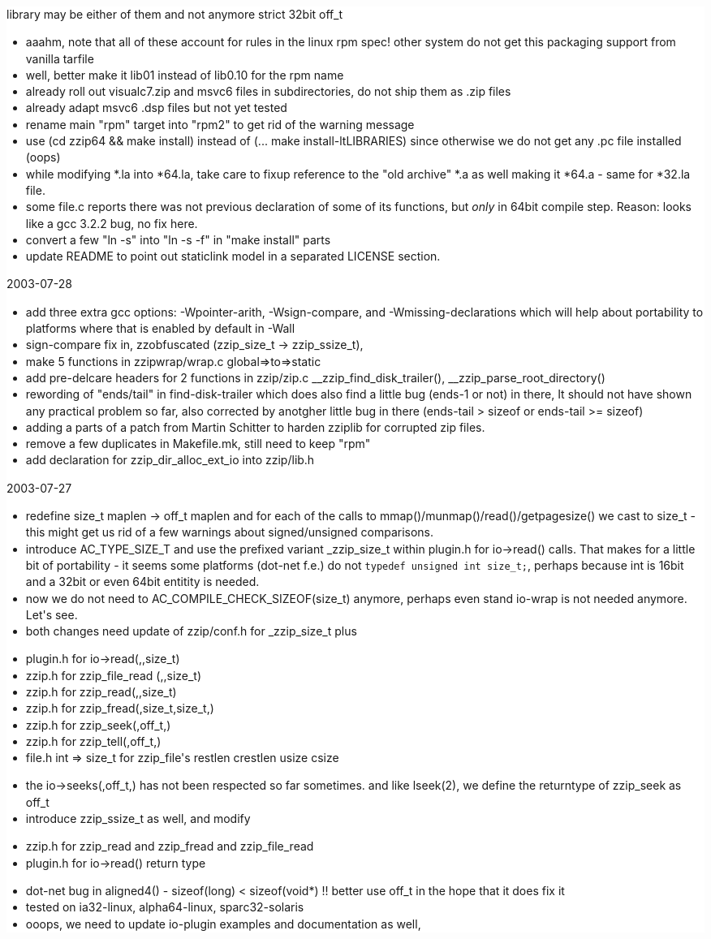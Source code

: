 library may be either of them and not anymore strict 32bit off_t
* aaahm, note that all of these account for rules in the linux rpm spec!
other system do not get this packaging support from vanilla tarfile
* well, better make it lib01 instead of lib0.10 for the rpm name
* already roll out visualc7.zip and msvc6 files in subdirectories,
do not ship them as .zip files
* already adapt msvc6 .dsp files but not yet tested
* rename main "rpm" target into "rpm2" to get rid of the warning message
* use (cd zzip64 && make install) instead of (... make install-ltLIBRARIES)
since otherwise we do not get any .pc file installed (oops)
* while modifying *.la into *64.la, take care to fixup reference to the
"old archive" *.a as well making it *64.a - same for *32.la file.
* some file.c reports there was not previous declaration of some of
its functions, but _only_ in 64bit compile step.
Reason: looks like a gcc 3.2.2 bug, no fix here.
* convert a few "ln -s" into "ln -s -f" in "make install" parts
* update README to point out staticlink model
in a separated LICENSE section.

2003-07-28
* add three extra gcc options: -Wpointer-arith, -Wsign-compare, and
-Wmissing-declarations which will help about portability to
platforms where that is enabled by default in -Wall
* sign-compare fix in, zzobfuscated (zzip_size_t -> zzip_ssize_t),
* make 5 functions in zzipwrap/wrap.c global=>to=>static
* add pre-delcare headers for 2 functions in zzip/zip.c
__zzip_find_disk_trailer(), __zzip_parse_root_directory()
* rewording of "ends/tail" in find-disk-trailer which does also find
a little bug (ends-1 or not) in there, It should not have shown any
practical problem so far, also corrected by anotgher little bug
in there (ends-tail > sizeof or ends-tail >= sizeof)
* adding a parts of a patch from Martin Schitter to harden zziplib
for corrupted zip files.
* remove a few duplicates in Makefile.mk, still need to keep "rpm"
* add declaration for zzip_dir_alloc_ext_io into zzip/lib.h

2003-07-27
* redefine size_t maplen -> off_t maplen and for each of the calls to
mmap()/munmap()/read()/getpagesize() we cast to size_t - this might
get us rid of a few warnings about signed/unsigned comparisons.
* introduce AC_TYPE_SIZE_T and use the prefixed variant _zzip_size_t
within plugin.h for io->read() calls. That makes for a little
bit of portability - it seems some platforms (dot-net f.e.)
do not `typedef unsigned int size_t;`, perhaps because int is 16bit
and a 32bit or even 64bit entitity is needed.
* now we do not need to AC_COMPILE_CHECK_SIZEOF(size_t) anymore, perhaps
even stand io-wrap is not needed anymore. Let's see.
* both changes need update of zzip/conf.h for _zzip_size_t plus
- plugin.h for io->read(,,size_t)
- zzip.h for zzip_file_read (,,size_t)
- zzip.h for zzip_read(,,size_t)
- zzip.h for zzip_fread(,size_t,size_t,)
- zzip.h for zzip_seek(,off_t,)
- zzip.h for zzip_tell(,off_t,)
- file.h int => size_t for zzip_file's restlen crestlen usize csize
* the io->seeks(,off_t,) has not been respected so far sometimes.
and like lseek(2), we define the returntype of zzip_seek as off_t
* introduce zzip_ssize_t as well, and modify
- zzip.h for zzip_read and zzip_fread and zzip_file_read
- plugin.h for io->read() return type
* dot-net bug in aligned4() - sizeof(long) < sizeof(void*) !!
better use off_t in the hope that it does fix it
* tested on ia32-linux, alpha64-linux, sparc32-solaris
* ooops, we need to update io-plugin examples and documentation as well,